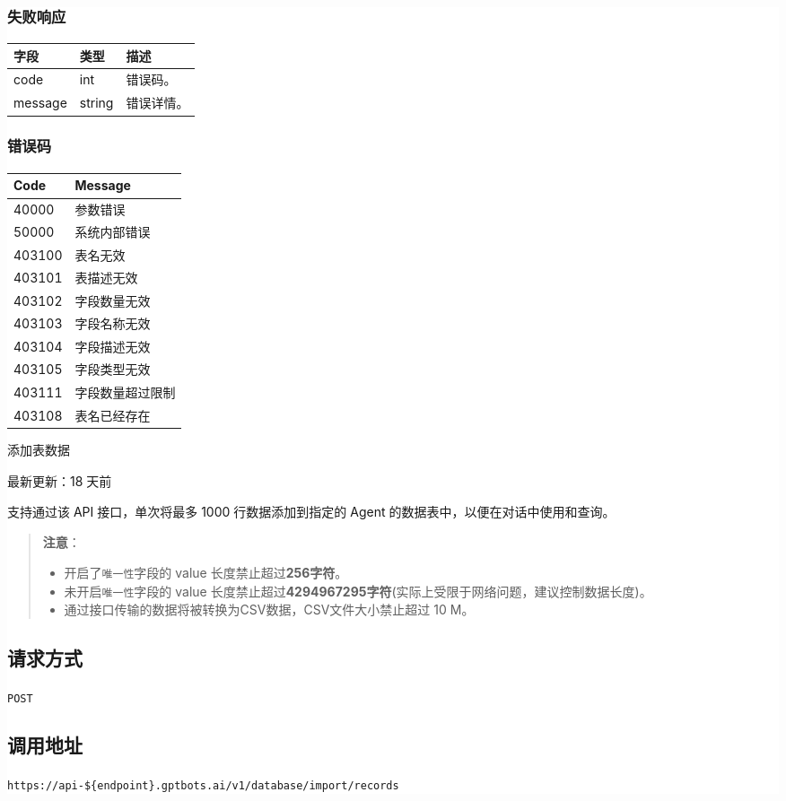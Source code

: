 ### 失败响应

| 字段    | 类型   | 描述       |
| :------ | :----- | :--------- |
| code    | int    | 错误码。   |
| message | string | 错误详情。 |

### 错误码

| Code   | Message          |
| :----- | :--------------- |
| 40000  | 参数错误         |
| 50000  | 系统内部错误     |
| 403100 | 表名无效         |
| 403101 | 表描述无效       |
| 403102 | 字段数量无效     |
| 403103 | 字段名称无效     |
| 403104 | 字段描述无效     |
| 403105 | 字段类型无效     |
| 403111 | 字段数量超过限制 |
| 403108 | 表名已经存在     |

添加表数据

 最新更新：18 天前

支持通过该 API 接口，单次将最多 1000 行数据添加到指定的 Agent 的数据表中，以便在对话中使用和查询。

> **注意**：
>
> - 开启了`唯一性`字段的 value 长度禁止超过**256字符**。
> - 未开启`唯一性`字段的 value 长度禁止超过**4294967295字符**(实际上受限于网络问题，建议控制数据长度)。
> - 通过接口传输的数据将被转换为CSV数据，CSV文件大小禁止超过 10 M。

## 请求方式

```
POST
```

## 调用地址

```
https://api-${endpoint}.gptbots.ai/v1/database/import/records
```
